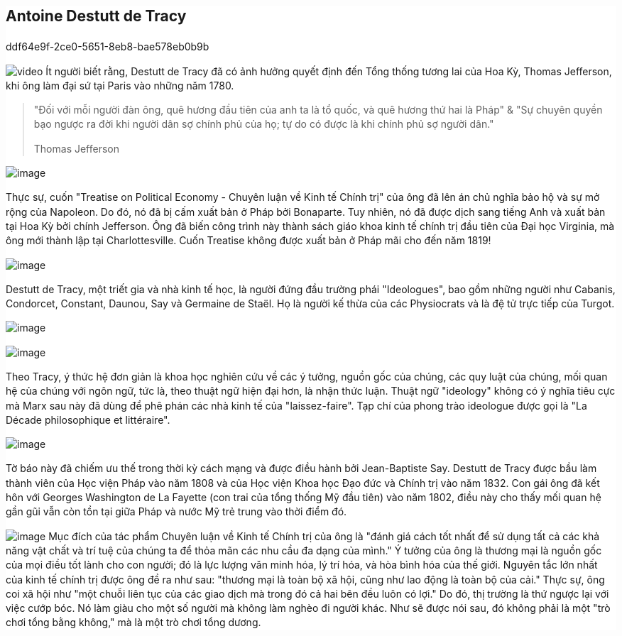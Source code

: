 ## Antoine Destutt de Tracy

<chapterId>ddf64e9f-2ce0-5651-8eb8-bae578eb0b9b</chapterId>

![video](https://youtu.be/n69ITkX9DMU?si=PymbTYQxiAFVSP42)
Ít người biết rằng, Destutt de Tracy đã có ảnh hưởng quyết định đến Tổng thống tương lai của Hoa Kỳ, Thomas Jefferson, khi ông làm đại sứ tại Paris vào những năm 1780.

> "Đối với mỗi người đàn ông, quê hương đầu tiên của anh ta là tổ quốc, và quê hương thứ hai là Pháp" & "Sự chuyên quyền bạo ngược ra đời khi người dân sợ chính phủ của họ; tự do có được là khi chính phủ sợ người dân."
>
> Thomas Jefferson

![image](assets/image/02/IMG18.webp)

Thực sự, cuốn "Treatise on Political Economy - Chuyên luận về Kinh tế Chính trị" của ông đã lên án chủ nghĩa bảo hộ và sự mở rộng của Napoleon. Do đó, nó đã bị cấm xuất bản ở Pháp bởi Bonaparte. Tuy nhiên, nó đã được dịch sang tiếng Anh và xuất bản tại Hoa Kỳ bởi chính Jefferson. Ông đã biến công trình này thành sách giáo khoa kinh tế chính trị đầu tiên của Đại học Virginia, mà ông mới thành lập tại Charlottesville. Cuốn Treatise không được xuất bản ở Pháp mãi cho đến năm 1819!

![image](assets/image/02/IMG04DESTUTT.webp)

Destutt de Tracy, một triết gia và nhà kinh tế học, là người đứng đầu trường phái "Ideologues", bao gồm những người như Cabanis, Condorcet, Constant, Daunou, Say và Germaine de Staël. Họ là người kế thừa của các Physiocrats và là đệ tử trực tiếp của Turgot.

![image](assets/image/02/IMG20.webp)

![image](assets/image/02/IMG08.webp)

Theo Tracy, ý thức hệ đơn giản là khoa học nghiên cứu về các ý tưởng, nguồn gốc của chúng, các quy luật của chúng, mối quan hệ của chúng với ngôn ngữ, tức là, theo thuật ngữ hiện đại hơn, là nhận thức luận. Thuật ngữ "ideology" không có ý nghĩa tiêu cực mà Marx sau này đã dùng để phê phán các nhà kinh tế của "laissez-faire". Tạp chí của phong trào ideologue được gọi là "La Décade philosophique et littéraire".

![image](assets/image/02/IMG03.webp)

Tờ báo này đã chiếm ưu thế trong thời kỳ cách mạng và được điều hành bởi Jean-Baptiste Say. Destutt de Tracy được bầu làm thành viên của Học viện Pháp vào năm 1808 và của Học viện Khoa học Đạo đức và Chính trị vào năm 1832. Con gái ông đã kết hôn với Georges Washington de La Fayette (con trai của tổng thống Mỹ đầu tiên) vào năm 1802, điều này cho thấy mối quan hệ gần gũi vẫn còn tồn tại giữa Pháp và nước Mỹ trẻ trung vào thời điểm đó.

![image](assets/image/02/IMG17.webp)
Mục đích của tác phẩm Chuyên luận về Kinh tế Chính trị của ông là "đánh giá cách tốt nhất để sử dụng tất cả các khả năng vật chất và trí tuệ của chúng ta để thỏa mãn các nhu cầu đa dạng của mình." Ý tưởng của ông là thương mại là nguồn gốc của mọi điều tốt lành cho con người; đó là lực lượng văn minh hóa, lý trí hóa, và hòa bình hóa của thế giới. Nguyên tắc lớn nhất của kinh tế chính trị được ông đề ra như sau: "thương mại là toàn bộ xã hội, cũng như lao động là toàn bộ của cải." Thực sự, ông coi xã hội như "một chuỗi liên tục của các giao dịch mà trong đó cả hai bên đều luôn có lợi." Do đó, thị trường là thứ ngược lại với việc cướp bóc. Nó làm giàu cho một số người mà không làm nghèo đi người khác. Như sẽ được nói sau, đó không phải là một "trò chơi tổng bằng không," mà là một trò chơi tổng dương.
